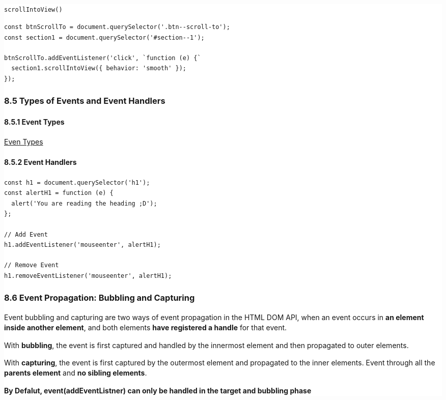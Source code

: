 `scrollIntoView()`

```Js
const btnScrollTo = document.querySelector('.btn--scroll-to');
const section1 = document.querySelector('#section--1');

btnScrollTo.addEventListener('click', `function (e) {`
  section1.scrollIntoView({ behavior: 'smooth' });
});
```

### 8.5 Types of Events and Event Handlers

#### 8.5.1 Event Types

[Even Types](https://developer.mozilla.org/en-US/docs/Web/Events)

#### 8.5.2 Event Handlers

```Js
const h1 = document.querySelector('h1');
const alertH1 = function (e) {
  alert('You are reading the heading ;D');
};

// Add Event
h1.addEventListener('mouseenter', alertH1);

// Remove Event
h1.removeEventListener('mouseenter', alertH1);
```

### 8.6 Event Propagation: Bubbling and Capturing

Event bubbling and capturing are two ways of event propagation in the HTML DOM API, when an event occurs in **an element inside another element**, and both elements **have registered a handle** for that event.

With **bubbling**, the event is first captured and handled by the innermost element and then propagated to outer elements.

With **capturing**, the event is first captured by the outermost element and propagated to the inner elements. Event through all the **parents element** and **no sibling elements**.

**By Defalut, event(addEventListner) can only be handled in the target and bubbling phase**
